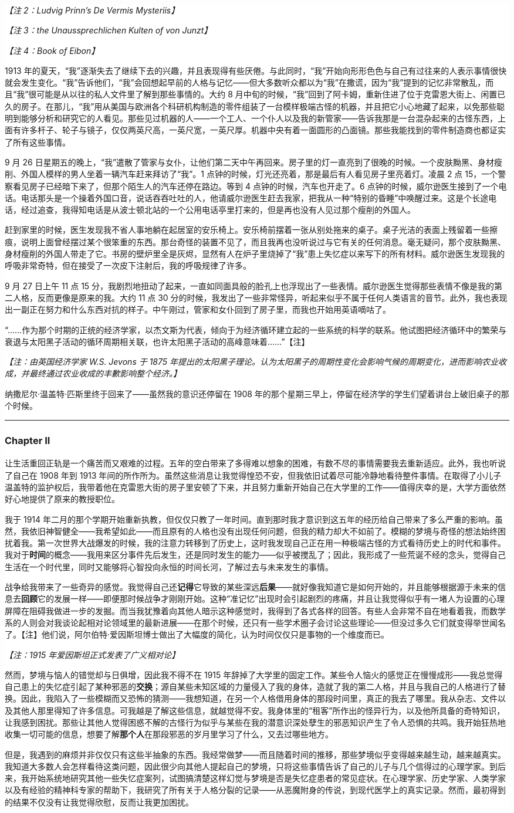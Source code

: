 _【注 2：Ludvig Prinn’s De Vermis Mysteriis】_

_【注 3：the Unaussprechlichen Kulten of von Junzt】_

_【注 4：Book of Eibon】_

1913 年的夏天，“我”逐渐失去了继续下去的兴趣，并且表现得有些厌倦。与此同时，“我”开始向形形色色与自己有过往来的人表示事情很快就会发生变化。“我”告诉他们，“我”会回想起早前的人格与记忆——但大多数听众都以为“我”在撒谎，因为“我”提到的记忆非常散乱，而且“我”很可能是从以往的私人文件里了解到那些事情的。大约 8 月中旬的时候，“我”回到了阿卡姆，重新住进了位于克雷恩大街上、闲置已久的房子。在那儿，“我”用从美国与欧洲各个科研机构制造的零件组装了一台模样极端古怪的机器，并且把它小心地藏了起来，以免那些聪明到能够分析和研究它的人看见。那些见过机器的人——一个工人、一个仆人以及我的新管家——告诉我那是一台混杂起来的古怪东西，上面有许多杆子、轮子与镜子，仅仅两英尺高，一英尺宽，一英尺厚。机器中央有着一面圆形的凸面镜。那些我能找到的零件制造商也都证实了所有这些事情。

9 月 26 日星期五的晚上，“我”遣散了管家与女仆，让他们第二天中午再回来。房子里的灯一直亮到了很晚的时候。一个皮肤黝黑、身材瘦削、外国人模样的男人坐着一辆汽车赶来拜访了“我”。1 点钟的时候，灯光还亮着，那是最后有人看见房子里亮着灯。凌晨 2 点 15，一个警察看见房子已经暗下来了，但那个陌生人的汽车还停在路边。等到 4 点钟的时候，汽车也开走了。6 点钟的时候，威尔逊医生接到了一个电话。电话那头是一个操着外国口音，说话吞吞吐吐的人，他请威尔逊医生赶去我家，把我从一种“特别的昏睡”中唤醒过来。这是个长途电话，经过追查，我得知电话是从波士顿北站的一个公用电话亭里打来的，但是再也没有人见过那个瘦削的外国人。

赶到家里的时候，医生发现我不省人事地躺在起居室的安乐椅上。安乐椅前摆着一张从别处拖来的桌子。桌子光洁的表面上残留着一些擦痕，说明上面曾经摆过某个很笨重的东西。那台奇怪的装置不见了，而且我再也没听说过与它有关的任何消息。毫无疑问，那个皮肤黝黑、身材瘦削的外国人带走了它。书房的壁炉里全是灰烬，显然有人在炉子里烧掉了“我”患上失忆症以来写下的所有材料。威尔逊医生发现我的呼吸非常奇特，但在接受了一次皮下注射后，我的呼吸规律了许多。

9 月 27 日上午 11 点 15 分，我剧烈地扭动了起来，一直如同面具般的脸孔上也浮现出了一些表情。威尔逊医生觉得那些表情不像是我的第二人格，反而更像是原来的我。大约 11 点 30 分的时候，我发出了一些非常怪异，听起来似乎不属于任何人类语言的音节。此外，我也表现出一副正在努力和什么东西对抗的样子。中午刚过，管家和女仆回到了房子里，而我也开始用英语嘀咕了。

“……作为那个时期的正统的经济学家，以杰文斯为代表，倾向于为经济循环建立起的一些系统的科学的联系。他试图把经济循环中的繁荣与衰退与太阳黑子活动的循环周期相关联，也许太阳黑子活动的高峰意味着……”【注】

_【注：由英国经济学家 W.S. Jevons 于 1875 年提出的太阳黑子理论。认为太阳黑子的周期性变化会影响气候的周期变化，进而影响农业收成，并最终通过农业收成的丰歉影响整个经济。】_

纳撒尼尔·温盖特·匹斯里终于回来了——虽然我的意识还停留在 1908 年的那个星期三早上，停留在经济学的学生们望着讲台上破旧桌子的那个时候。

-----------

### Chapter II

让生活重回正轨是一个痛苦而又艰难的过程。五年的空白带来了多得难以想象的困难，有数不尽的事情需要我去重新适应。此外，我也听说了自己在 1908 年到 1913 年间的所作所为。虽然这些消息让我觉得惶恐不安，但我依旧试着尽可能冷静地看待整件事情。在取得了小儿子温盖特的监护权后，我带着他在克雷恩大街的房子里安顿了下来，并且努力重新开始自己在大学里的工作——值得庆幸的是，大学方面依然好心地提供了原来的教授职位。

我于 1914 年二月的那个学期开始重新执教，但仅仅只教了一年时间。直到那时我才意识到这五年的经历给自己带来了多么严重的影响。虽然，我依旧神智健全——我希望如此——而且原有的人格也没有出现任何问题，但我的精力却大不如前了。模糊的梦境与奇怪的想法始终困扰着我。第一次世界大战爆发的时候，我的注意力转移到了历史上，这时我发现自己正在用一种极端古怪的方式看待历史上的时代和事件。我对于**时间**的概念——我用来区分事件先后发生，还是同时发生的能力——似乎被搅乱了；因此，我形成了一些荒诞不经的念头，觉得自己生活在一个时代里，同时又能够将心智投向永恒的时间长河，了解过去与未来发生的事情。

战争给我带来了一些奇异的感觉。我觉得自己还**记得**它导致的某些深远**后果**——就好像我知道它是如何开始的，并且能够根据源于未来的信息去**回顾**它的发展一样——即便那时候战争才刚刚开始。这种“准记忆”出现时会引起剧烈的疼痛，并且让我觉得似乎有一堵人为设置的心理屏障在阻碍我做进一步的发掘。而当我犹豫着向其他人暗示这种感觉时，我得到了各式各样的回答。有些人会非常不自在地看着我，而数学系的人则会对我谈论起相对论领域里的最新进展——在那个时候，还只有一些学术圈子会讨论这些理论——但没过多久它们就变得举世闻名了。【注】他们说，阿尔伯特·爱因斯坦博士做出了大幅度的简化，认为时间仅仅只是事物的一个维度而已。

_【注：1915 年爱因斯坦正式发表了广义相对论】_

然而，梦境与恼人的错觉却与日俱增，因此我不得不在 1915 年辞掉了大学里的固定工作。某些令人恼火的感觉正在慢慢成形——我总觉得自己患上的失忆症引起了某种邪恶的**交换**；源自某些未知区域的力量侵入了我的身体，造就了我的第二人格，并且与我自己的人格进行了替换。因此，我陷入了一些模糊而又恐怖的猜测——我想知道，在另一个人格借用身体的那段时间里，真正的我去了哪里。我从杂志、文件以及其他人那里得知了许多信息。可我越是了解这些信息，就越觉得不安。我身体里的“租客”所作出的怪异行为，以及他所具备的奇特知识，让我感到困扰。那些让其他人觉得困惑不解的古怪行为似乎与某些在我的潜意识深处孽生的邪恶知识产生了令人恐惧的共鸣。我开始狂热地收集一切可能的信息，想要了解**那个人**在那段邪恶的岁月里学习了什么，又去过哪些地方。

但是，我遇到的麻烦并非仅仅只有这些半抽象的东西。我经常做梦——而且随着时间的推移，那些梦境似乎变得越来越生动，越来越真实。我知道大多数人会怎样看待这类问题，因此很少向其他人提起自己的梦境，只将这些事情告诉了自己的儿子与几个信得过的心理学家。到后来，我开始系统地研究其他一些失忆症案列，试图搞清楚这样幻觉与梦境是否是失忆症患者的常见症状。在心理学家、历史学家、人类学家以及有经验的精神科专家的帮助下，我研究了所有关于人格分裂的记录——从恶魔附身的传说，到现代医学上的真实记录。然而，最初得到的结果不仅没有让我觉得欣慰，反而让我更加困扰。
